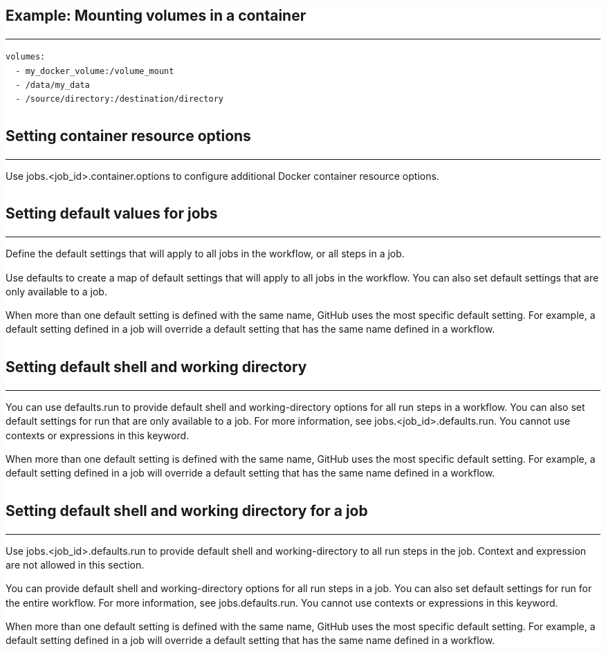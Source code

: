 ## Example: Mounting volumes in a container

---

```
volumes:
  - my_docker_volume:/volume_mount
  - /data/my_data
  - /source/directory:/destination/directory
```

## Setting container resource options

---

Use jobs.<job_id>.container.options to configure additional Docker container resource options.

## Setting default values for jobs

---

Define the default settings that will apply to all jobs in the workflow, or all steps in a job.

Use defaults to create a map of default settings that will apply to all jobs in the workflow. You can also set default settings that are only available to a job.

When more than one default setting is defined with the same name, GitHub uses the most specific default setting. For example, a default setting defined in a job will override a default setting that has the same name defined in a workflow.

## Setting default shell and working directory

---

You can use defaults.run to provide default shell and working-directory options for all run steps in a workflow. You can also set default settings for run that are only available to a job. For more information, see jobs.<job_id>.defaults.run. You cannot use contexts or expressions in this keyword.

When more than one default setting is defined with the same name, GitHub uses the most specific default setting. For example, a default setting defined in a job will override a default setting that has the same name defined in a workflow.

## Setting default shell and working directory for a job

---

Use jobs.<job_id>.defaults.run to provide default shell and working-directory to all run steps in the job. Context and expression are not allowed in this section.

You can provide default shell and working-directory options for all run steps in a job. You can also set default settings for run for the entire workflow. For more information, see jobs.defaults.run. You cannot use contexts or expressions in this keyword.

When more than one default setting is defined with the same name, GitHub uses the most specific default setting. For example, a default setting defined in a job will override a default setting that has the same name defined in a workflow.
